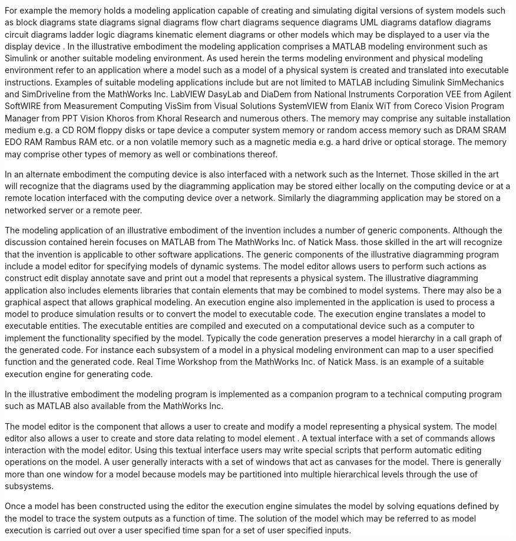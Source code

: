 For example the memory holds a modeling application capable of creating and simulating digital versions of system models such as block diagrams state diagrams signal diagrams flow chart diagrams sequence diagrams UML diagrams dataflow diagrams circuit diagrams ladder logic diagrams kinematic element diagrams or other models which may be displayed to a user via the display device . In the illustrative embodiment the modeling application comprises a MATLAB modeling environment such as Simulink or another suitable modeling environment. As used herein the terms modeling environment and physical modeling environment refer to an application where a model such as a model of a physical system is created and translated into executable instructions. Examples of suitable modeling applications include but are not limited to MATLAB including Simulink SimMechanics and SimDriveline from the MathWorks Inc. LabVIEW DasyLab and DiaDem from National Instruments Corporation VEE from Agilent SoftWIRE from Measurement Computing VisSim from Visual Solutions SystemVIEW from Elanix WiT from Coreco Vision Program Manager from PPT Vision Khoros from Khoral Research and numerous others. The memory may comprise any suitable installation medium e.g. a CD ROM floppy disks or tape device a computer system memory or random access memory such as DRAM SRAM EDO RAM Rambus RAM etc. or a non volatile memory such as a magnetic media e.g. a hard drive or optical storage. The memory may comprise other types of memory as well or combinations thereof.

In an alternate embodiment the computing device is also interfaced with a network such as the Internet. Those skilled in the art will recognize that the diagrams used by the diagramming application may be stored either locally on the computing device or at a remote location interfaced with the computing device over a network. Similarly the diagramming application may be stored on a networked server or a remote peer.

The modeling application of an illustrative embodiment of the invention includes a number of generic components. Although the discussion contained herein focuses on MATLAB from The MathWorks Inc. of Natick Mass. those skilled in the art will recognize that the invention is applicable to other software applications. The generic components of the illustrative diagramming program include a model editor for specifying models of dynamic systems. The model editor allows users to perform such actions as construct edit display annotate save and print out a model that represents a physical system. The illustrative diagramming application also includes elements libraries that contain elements that may be combined to model systems. There may also be a graphical aspect that allows graphical modeling. An execution engine also implemented in the application is used to process a model to produce simulation results or to convert the model to executable code. The execution engine translates a model to executable entities. The executable entities are compiled and executed on a computational device such as a computer to implement the functionality specified by the model. Typically the code generation preserves a model hierarchy in a call graph of the generated code. For instance each subsystem of a model in a physical modeling environment can map to a user specified function and the generated code. Real Time Workshop from the MathWorks Inc. of Natick Mass. is an example of a suitable execution engine for generating code.

In the illustrative embodiment the modeling program is implemented as a companion program to a technical computing program such as MATLAB also available from the MathWorks Inc.

The model editor is the component that allows a user to create and modify a model representing a physical system. The model editor also allows a user to create and store data relating to model element . A textual interface with a set of commands allows interaction with the model editor. Using this textual interface users may write special scripts that perform automatic editing operations on the model. A user generally interacts with a set of windows that act as canvases for the model. There is generally more than one window for a model because models may be partitioned into multiple hierarchical levels through the use of subsystems.

Once a model has been constructed using the editor the execution engine simulates the model by solving equations defined by the model to trace the system outputs as a function of time. The solution of the model which may be referred to as model execution is carried out over a user specified time span for a set of user specified inputs.
